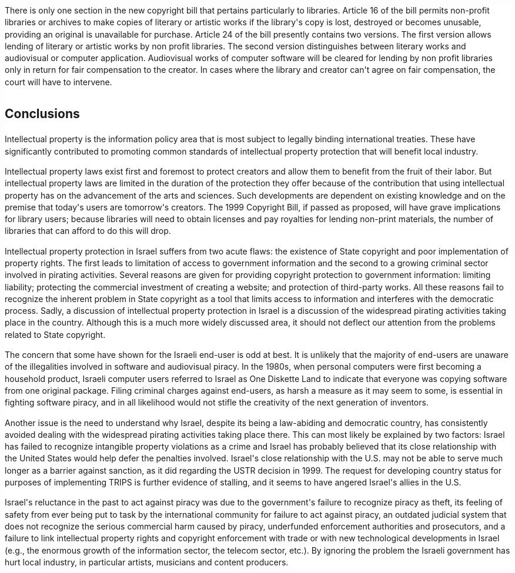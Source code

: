 There is only one section in the new copyright bill that pertains particularly to libraries. Article 16 of the bill permits non-profit libraries or archives to make copies of literary or artistic works if the library's copy is lost, destroyed or becomes unusable, providing an original is unavailable for purchase. Article 24 of the bill presently contains two versions. The first version allows lending of literary or artistic works by non profit libraries. The second version distinguishes between literary works and audiovisual or computer application. Audiovisual works of computer software will be cleared for lending by non profit libraries only in return for fair compensation to the creator. In cases where the library and creator can't agree on fair compensation, the court will have to intervene.

## Conclusions

Intellectual property is the information policy area that is most subject to legally binding international treaties. These have significantly contributed to promoting common standards of intellectual property protection that will benefit local industry.

Intellectual property laws exist first and foremost to protect creators and allow them to benefit from the fruit of their labor. But intellectual property laws are limited in the duration of the protection they offer because of the contribution that using intellectual property has on the advancement of the arts and sciences. Such developments are dependent on existing knowledge and on the premise that today's users are tomorrow's creators. The 1999 Copyright Bill, if passed as proposed, will have grave implications for library users; because libraries will need to obtain licenses and pay royalties for lending non-print materials, the number of libraries that can afford to do this will drop.

Intellectual property protection in Israel suffers from two acute flaws: the existence of State copyright and poor implementation of property rights. The first leads to limitation of access to government information and the second to a growing criminal sector involved in pirating activities. Several reasons are given for providing copyright protection to government information: limiting liability; protecting the commercial investment of creating a website; and protection of third-party works. All these reasons fail to recognize the inherent problem in State copyright as a tool that limits access to information and interferes with the democratic process. Sadly, a discussion of intellectual property protection in Israel is a discussion of the widespread pirating activities taking place in the country. Although this is a much more widely discussed area, it should not deflect our attention from the problems related to State copyright.

The concern that some have shown for the Israeli end-user is odd at best. It is unlikely that the majority of end-users are unaware of the illegalities involved in software and audiovisual piracy. In the 1980s, when personal computers were first becoming a household product, Israeli computer users referred to Israel as One Diskette Land to indicate that everyone was copying software from one original package. Filing criminal charges against end-users, as harsh a measure as it may seem to some, is essential in fighting software piracy, and in all likelihood would not stifle the creativity of the next generation of inventors.

Another issue is the need to understand why Israel, despite its being a law-abiding and democratic country, has consistently avoided dealing with the widespread pirating activities taking place there. This can most likely be explained by two factors: Israel has failed to recognize intangible property violations as a crime and Israel has probably believed that its close relationship with the United States would help defer the penalties involved. Israel's close relationship with the U.S. may not be able to serve much longer as a barrier against sanction, as it did regarding the USTR decision in 1999\. The request for developing country status for purposes of implementing TRIPS is further evidence of stalling, and it seems to have angered Israel's allies in the U.S.

Israel's reluctance in the past to act against piracy was due to the government's failure to recognize piracy as theft, its feeling of safety from ever being put to task by the international community for failure to act against piracy, an outdated judicial system that does not recognize the serious commercial harm caused by piracy, underfunded enforcement authorities and prosecutors, and a failure to link intellectual property rights and copyright enforcement with trade or with new technological developments in Israel (e.g., the enormous growth of the information sector, the telecom sector, etc.). By ignoring the problem the Israeli government has hurt local industry, in particular artists, musicians and content producers.
